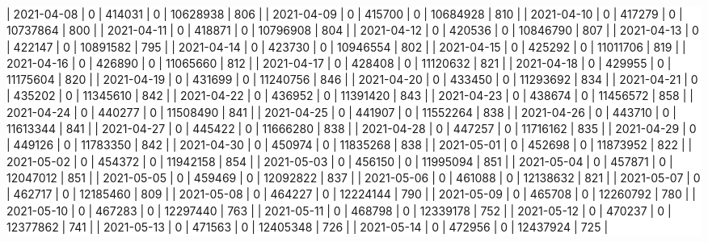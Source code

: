| 2021-04-08 | 0 | 414031 | 0 | 10628938 | 806 |
| 2021-04-09 | 0 | 415700 | 0 | 10684928 | 810 |
| 2021-04-10 | 0 | 417279 | 0 | 10737864 | 800 |
| 2021-04-11 | 0 | 418871 | 0 | 10796908 | 804 |
| 2021-04-12 | 0 | 420536 | 0 | 10846790 | 807 |
| 2021-04-13 | 0 | 422147 | 0 | 10891582 | 795 |
| 2021-04-14 | 0 | 423730 | 0 | 10946554 | 802 |
| 2021-04-15 | 0 | 425292 | 0 | 11011706 | 819 |
| 2021-04-16 | 0 | 426890 | 0 | 11065660 | 812 |
| 2021-04-17 | 0 | 428408 | 0 | 11120632 | 821 |
| 2021-04-18 | 0 | 429955 | 0 | 11175604 | 820 |
| 2021-04-19 | 0 | 431699 | 0 | 11240756 | 846 |
| 2021-04-20 | 0 | 433450 | 0 | 11293692 | 834 |
| 2021-04-21 | 0 | 435202 | 0 | 11345610 | 842 |
| 2021-04-22 | 0 | 436952 | 0 | 11391420 | 843 |
| 2021-04-23 | 0 | 438674 | 0 | 11456572 | 858 |
| 2021-04-24 | 0 | 440277 | 0 | 11508490 | 841 |
| 2021-04-25 | 0 | 441907 | 0 | 11552264 | 838 |
| 2021-04-26 | 0 | 443710 | 0 | 11613344 | 841 |
| 2021-04-27 | 0 | 445422 | 0 | 11666280 | 838 |
| 2021-04-28 | 0 | 447257 | 0 | 11716162 | 835 |
| 2021-04-29 | 0 | 449126 | 0 | 11783350 | 842 |
| 2021-04-30 | 0 | 450974 | 0 | 11835268 | 838 |
| 2021-05-01 | 0 | 452698 | 0 | 11873952 | 822 |
| 2021-05-02 | 0 | 454372 | 0 | 11942158 | 854 |
| 2021-05-03 | 0 | 456150 | 0 | 11995094 | 851 |
| 2021-05-04 | 0 | 457871 | 0 | 12047012 | 851 |
| 2021-05-05 | 0 | 459469 | 0 | 12092822 | 837 |
| 2021-05-06 | 0 | 461088 | 0 | 12138632 | 821 |
| 2021-05-07 | 0 | 462717 | 0 | 12185460 | 809 |
| 2021-05-08 | 0 | 464227 | 0 | 12224144 | 790 |
| 2021-05-09 | 0 | 465708 | 0 | 12260792 | 780 |
| 2021-05-10 | 0 | 467283 | 0 | 12297440 | 763 |
| 2021-05-11 | 0 | 468798 | 0 | 12339178 | 752 |
| 2021-05-12 | 0 | 470237 | 0 | 12377862 | 741 |
| 2021-05-13 | 0 | 471563 | 0 | 12405348 | 726 |
| 2021-05-14 | 0 | 472956 | 0 | 12437924 | 725 |